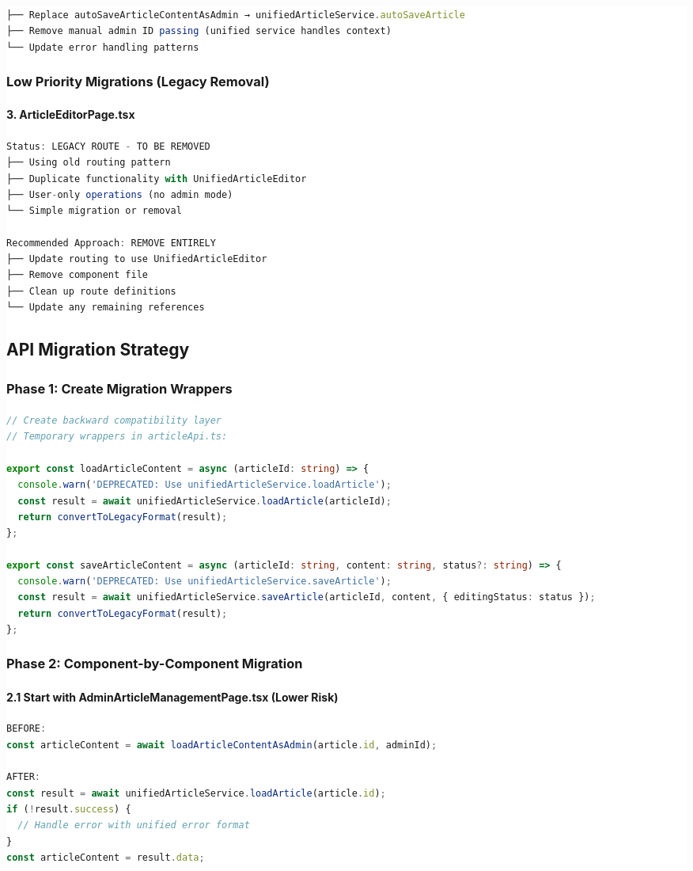 ```typescript
├── Replace autoSaveArticleContentAsAdmin → unifiedArticleService.autoSaveArticle
├── Remove manual admin ID passing (unified service handles context)
└── Update error handling patterns
```

### Low Priority Migrations (Legacy Removal)

#### 3. ArticleEditorPage.tsx
```typescript
Status: LEGACY ROUTE - TO BE REMOVED
├── Using old routing pattern
├── Duplicate functionality with UnifiedArticleEditor
├── User-only operations (no admin mode)
└── Simple migration or removal

Recommended Approach: REMOVE ENTIRELY
├── Update routing to use UnifiedArticleEditor
├── Remove component file
├── Clean up route definitions
└── Update any remaining references
```

## API Migration Strategy

### Phase 1: Create Migration Wrappers
```typescript
// Create backward compatibility layer
// Temporary wrappers in articleApi.ts:

export const loadArticleContent = async (articleId: string) => {
  console.warn('DEPRECATED: Use unifiedArticleService.loadArticle');
  const result = await unifiedArticleService.loadArticle(articleId);
  return convertToLegacyFormat(result);
};

export const saveArticleContent = async (articleId: string, content: string, status?: string) => {
  console.warn('DEPRECATED: Use unifiedArticleService.saveArticle');
  const result = await unifiedArticleService.saveArticle(articleId, content, { editingStatus: status });
  return convertToLegacyFormat(result);
};
```

### Phase 2: Component-by-Component Migration

#### 2.1 Start with AdminArticleManagementPage.tsx (Lower Risk)
```typescript
BEFORE:
const articleContent = await loadArticleContentAsAdmin(article.id, adminId);

AFTER:  
const result = await unifiedArticleService.loadArticle(article.id);
if (!result.success) {
  // Handle error with unified error format
}
const articleContent = result.data;
```
